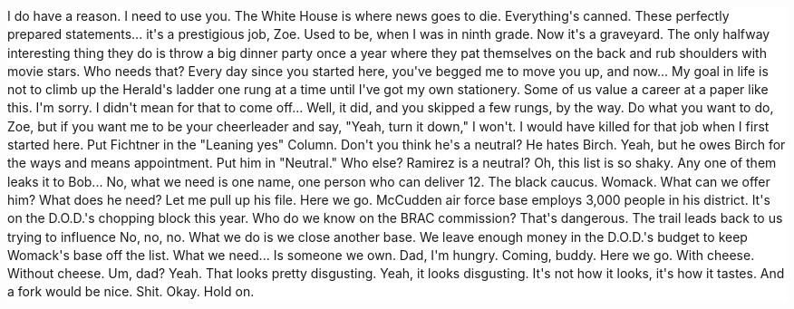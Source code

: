 I do have a reason.
I need to use you.
The White House is where news goes to die.
Everything's canned.
These perfectly prepared statements...
it's a prestigious job, Zoe.
Used to be, when I was in ninth grade.
Now it's a graveyard.
The only halfway interesting thing they do
is throw a big dinner party once a year
where they pat themselves on the back
and rub shoulders with movie stars.
Who needs that?
Every day since you started here,
you've begged me to move you up, and now...
My goal in life is not
to climb up the Herald's ladder one rung at a time
until I've got my own stationery.
Some of us value a career at a paper like this.
I'm sorry. I didn't mean for that to come off...
Well, it did, and you skipped a few rungs, by the way.
Do what you want to do, Zoe,
but if you want me to be your cheerleader and say,
"Yeah, turn it down," I won't.
I would have killed for that job when I first started here.
Put Fichtner in the "Leaning yes" Column.
Don't you think he's a neutral?
He hates Birch.
Yeah, but he owes Birch for the ways and means appointment.
Put him in "Neutral." Who else?
Ramirez is a neutral?
Oh, this list is so shaky.
Any one of them leaks it to Bob...
No, what we need is one name,
one person who can deliver 12.
The black caucus.
Womack.
What can we offer him?
What does he need?
Let me pull up his file.
Here we go.
McCudden air force base employs 3,000 people in his district.
It's on the D.O.D.'s chopping block this year.
Who do we know on the BRAC commission?
That's dangerous.
The trail leads back to us trying to influence
No, no, no.
What we do is we close another base.
We leave enough money in the D.O.D.'s budget
to keep Womack's base off the list.
What we need...
Is someone we own.
Dad, I'm hungry.
Coming, buddy.
Here we go.
With cheese.
Without cheese.
Um, dad?
Yeah.
That looks pretty disgusting.
Yeah, it looks disgusting.
It's not how it looks, it's how it tastes.
And a fork would be nice.
Shit. Okay. Hold on.